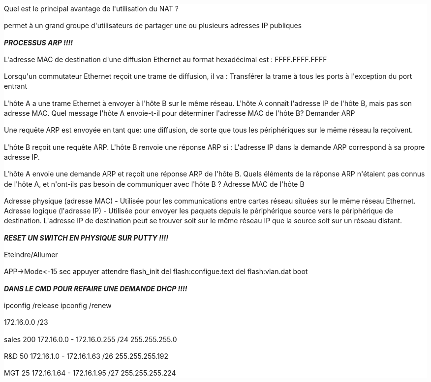Quel est le principal avantage de l'utilisation du NAT ?

permet à un grand groupe d'utilisateurs de partager une ou plusieurs adresses IP publiques


***PROCESSUS ARP !!!!***

 L'adresse MAC de destination d'une diffusion Ethernet au format hexadécimal est : FFFF.FFFF.FFFF

 Lorsqu'un commutateur Ethernet reçoit une trame de diffusion, il va : Transférer la trame à tous les ports à l'exception du port entrant

 L'hôte A a une trame Ethernet à envoyer à l'hôte B sur le même réseau. L'hôte A connaît l'adresse IP de l'hôte B, mais pas son adresse MAC. Quel message l'hôte A envoie-t-il pour déterminer l'adresse MAC de l'hôte B? Demander ARP

Une requête ARP est envoyée en tant que: une diffusion, de sorte que tous les périphériques sur le même réseau la reçoivent.

L'hôte B reçoit une requête ARP. L'hôte B renvoie une réponse ARP si : L'adresse IP dans la demande ARP correspond à sa propre adresse IP.

L'hôte A envoie une demande ARP et reçoit une réponse ARP de l'hôte B. Quels éléments de la réponse ARP n'étaient pas connus de l'hôte A, et n'ont-ils pas besoin de communiquer avec l'hôte B ? Adresse MAC de l'hôte B


Adresse physique (adresse MAC) - Utilisée pour les communications entre cartes réseau situées sur le même réseau Ethernet.
Adresse logique (l'adresse IP) - Utilisée pour envoyer les paquets depuis le périphérique source vers le périphérique de destination. L'adresse IP de destination peut se trouver soit sur le même réseau IP que la source soit sur un réseau distant.

***RESET UN SWITCH EN PHYSIQUE SUR PUTTY !!!!***

Eteindre/Allumer 

APP->Mode<-15 sec appuyer 
attendre
flash_init
del flash:configue.text
del flash:vlan.dat
boot 

***DANS LE CMD POUR REFAIRE UNE DEMANDE DHCP !!!!***

ipconfig /release 
ipconfig /renew 


172.16.0.0 /23

sales 200  172.16.0.0 - 172.16.0.255 /24 
255.255.255.0

R&D 50  172.16.1.0 - 172.16.1.63 /26
255.255.255.192

MGT 25 172.16.1.64 - 172.16.1.95 /27
255.255.255.224
